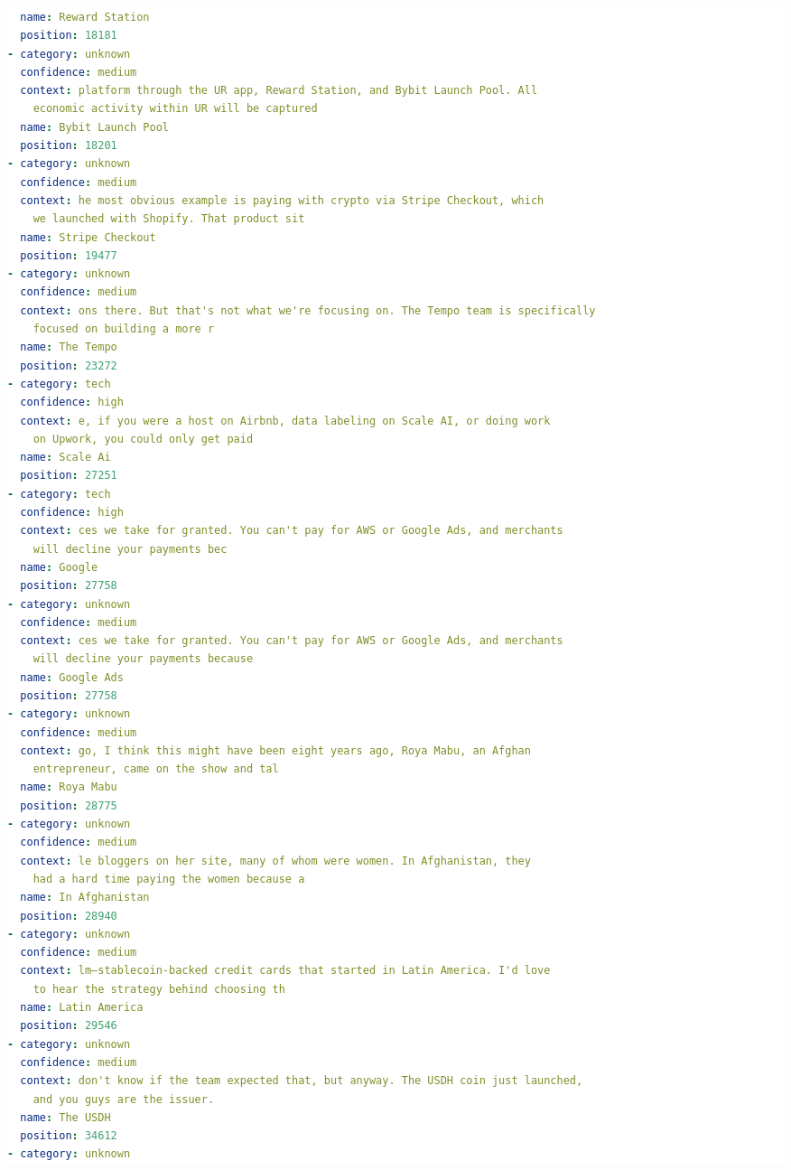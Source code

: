 ```yaml
  name: Reward Station
  position: 18181
- category: unknown
  confidence: medium
  context: platform through the UR app, Reward Station, and Bybit Launch Pool. All
    economic activity within UR will be captured
  name: Bybit Launch Pool
  position: 18201
- category: unknown
  confidence: medium
  context: he most obvious example is paying with crypto via Stripe Checkout, which
    we launched with Shopify. That product sit
  name: Stripe Checkout
  position: 19477
- category: unknown
  confidence: medium
  context: ons there. But that's not what we're focusing on. The Tempo team is specifically
    focused on building a more r
  name: The Tempo
  position: 23272
- category: tech
  confidence: high
  context: e, if you were a host on Airbnb, data labeling on Scale AI, or doing work
    on Upwork, you could only get paid
  name: Scale Ai
  position: 27251
- category: tech
  confidence: high
  context: ces we take for granted. You can't pay for AWS or Google Ads, and merchants
    will decline your payments bec
  name: Google
  position: 27758
- category: unknown
  confidence: medium
  context: ces we take for granted. You can't pay for AWS or Google Ads, and merchants
    will decline your payments because
  name: Google Ads
  position: 27758
- category: unknown
  confidence: medium
  context: go, I think this might have been eight years ago, Roya Mabu, an Afghan
    entrepreneur, came on the show and tal
  name: Roya Mabu
  position: 28775
- category: unknown
  confidence: medium
  context: le bloggers on her site, many of whom were women. In Afghanistan, they
    had a hard time paying the women because a
  name: In Afghanistan
  position: 28940
- category: unknown
  confidence: medium
  context: lm—stablecoin-backed credit cards that started in Latin America. I'd love
    to hear the strategy behind choosing th
  name: Latin America
  position: 29546
- category: unknown
  confidence: medium
  context: don't know if the team expected that, but anyway. The USDH coin just launched,
    and you guys are the issuer.
  name: The USDH
  position: 34612
- category: unknown
```